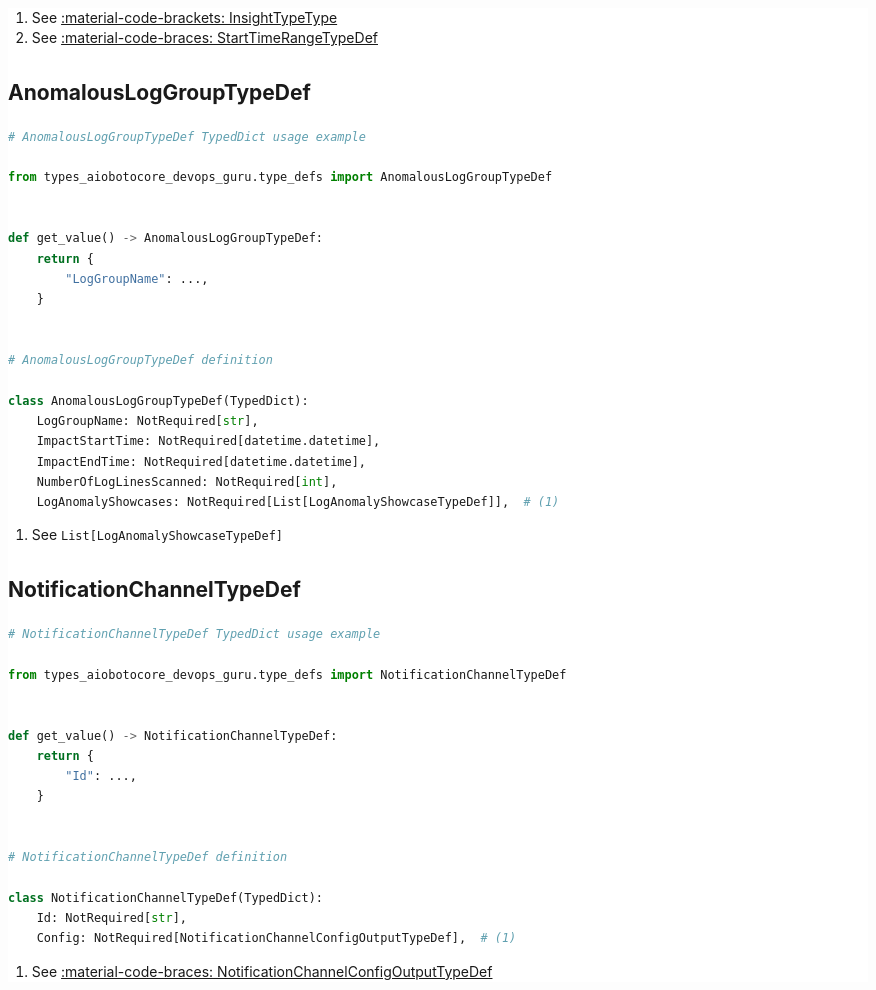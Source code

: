 1. See [:material-code-brackets: InsightTypeType](./literals.md#insighttypetype)
2. See [:material-code-braces: StartTimeRangeTypeDef](./type_defs.md#starttimerangetypedef)

## AnomalousLogGroupTypeDef

```python
# AnomalousLogGroupTypeDef TypedDict usage example

from types_aiobotocore_devops_guru.type_defs import AnomalousLogGroupTypeDef


def get_value() -> AnomalousLogGroupTypeDef:
    return {
        "LogGroupName": ...,
    }


# AnomalousLogGroupTypeDef definition

class AnomalousLogGroupTypeDef(TypedDict):
    LogGroupName: NotRequired[str],
    ImpactStartTime: NotRequired[datetime.datetime],
    ImpactEndTime: NotRequired[datetime.datetime],
    NumberOfLogLinesScanned: NotRequired[int],
    LogAnomalyShowcases: NotRequired[List[LogAnomalyShowcaseTypeDef]],  # (1)
```

1. See `List[LogAnomalyShowcaseTypeDef]`

## NotificationChannelTypeDef

```python
# NotificationChannelTypeDef TypedDict usage example

from types_aiobotocore_devops_guru.type_defs import NotificationChannelTypeDef


def get_value() -> NotificationChannelTypeDef:
    return {
        "Id": ...,
    }


# NotificationChannelTypeDef definition

class NotificationChannelTypeDef(TypedDict):
    Id: NotRequired[str],
    Config: NotRequired[NotificationChannelConfigOutputTypeDef],  # (1)
```

1. See [:material-code-braces: NotificationChannelConfigOutputTypeDef](./type_defs.md#notificationchannelconfigoutputtypedef)
